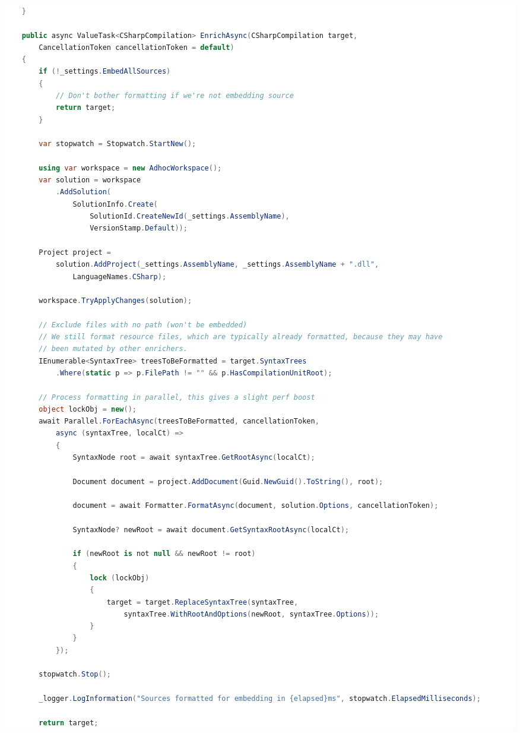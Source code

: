 ```cs
    }

    public async ValueTask<CSharpCompilation> EnrichAsync(CSharpCompilation target,
        CancellationToken cancellationToken = default)
    {
        if (!_settings.EmbedAllSources)
        {
            // Don't bother formatting if we're not embedding source
            return target;
        }

        var stopwatch = Stopwatch.StartNew();

        using var workspace = new AdhocWorkspace();
        var solution = workspace
            .AddSolution(
                SolutionInfo.Create(
                    SolutionId.CreateNewId(_settings.AssemblyName),
                    VersionStamp.Default));

        Project project =
            solution.AddProject(_settings.AssemblyName, _settings.AssemblyName + ".dll",
                LanguageNames.CSharp);

        workspace.TryApplyChanges(solution);

        // Exclude files with no path (won't be embedded)
        // We still format resource files, which are typically already formatted, because they may have
        // been mutated by other enrichers.
        IEnumerable<SyntaxTree> treesToBeFormatted = target.SyntaxTrees
            .Where(static p => p.FilePath != "" && p.HasCompilationUnitRoot);

        // Process formatting in parallel, this gives a slight perf boost
        object lockObj = new();
        await Parallel.ForEachAsync(treesToBeFormatted, cancellationToken,
            async (syntaxTree, localCt) =>
            {
                SyntaxNode root = await syntaxTree.GetRootAsync(localCt);

                Document document = project.AddDocument(Guid.NewGuid().ToString(), root);

                document = await Formatter.FormatAsync(document, solution.Options, cancellationToken);

                SyntaxNode? newRoot = await document.GetSyntaxRootAsync(localCt);

                if (newRoot is not null && newRoot != root)
                {
                    lock (lockObj)
                    {
                        target = target.ReplaceSyntaxTree(syntaxTree,
                            syntaxTree.WithRootAndOptions(newRoot, syntaxTree.Options));
                    }
                }
            });

        stopwatch.Stop();

        _logger.LogInformation("Sources formatted for embedding in {elapsed}ms", stopwatch.ElapsedMilliseconds);

        return target;
```